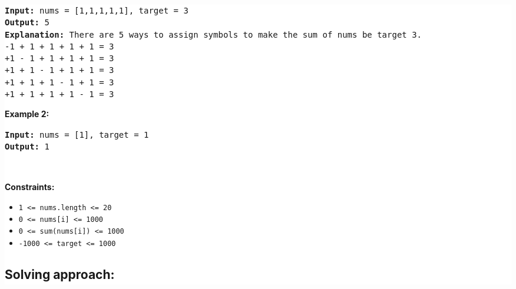 <pre>
<strong>Input:</strong> nums = [1,1,1,1,1], target = 3
<strong>Output:</strong> 5
<strong>Explanation:</strong> There are 5 ways to assign symbols to make the sum of nums be target 3.
-1 + 1 + 1 + 1 + 1 = 3
+1 - 1 + 1 + 1 + 1 = 3
+1 + 1 - 1 + 1 + 1 = 3
+1 + 1 + 1 - 1 + 1 = 3
+1 + 1 + 1 + 1 - 1 = 3
</pre>

<p><strong class="example">Example 2:</strong></p>

<pre>
<strong>Input:</strong> nums = [1], target = 1
<strong>Output:</strong> 1
</pre>

<p>&nbsp;</p>
<p><strong>Constraints:</strong></p>

<ul>
	<li><code>1 &lt;= nums.length &lt;= 20</code></li>
	<li><code>0 &lt;= nums[i] &lt;= 1000</code></li>
	<li><code>0 &lt;= sum(nums[i]) &lt;= 1000</code></li>
	<li><code>-1000 &lt;= target &lt;= 1000</code></li>
</ul>

## Solving approach:
